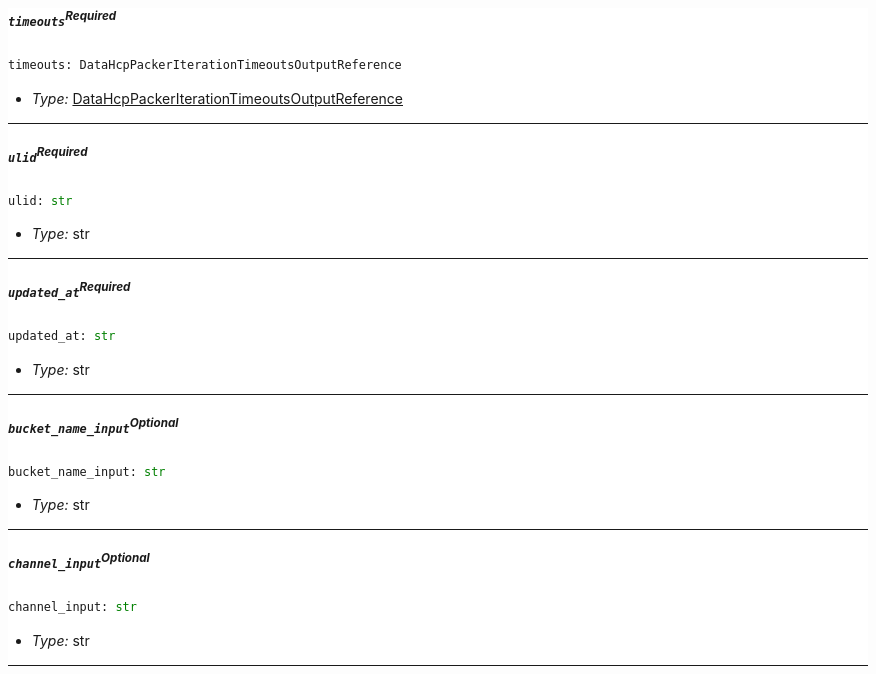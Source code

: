 
##### `timeouts`<sup>Required</sup> <a name="timeouts" id="@cdktf/provider-hcp.dataHcpPackerIteration.DataHcpPackerIteration.property.timeouts"></a>

```python
timeouts: DataHcpPackerIterationTimeoutsOutputReference
```

- *Type:* <a href="#@cdktf/provider-hcp.dataHcpPackerIteration.DataHcpPackerIterationTimeoutsOutputReference">DataHcpPackerIterationTimeoutsOutputReference</a>

---

##### `ulid`<sup>Required</sup> <a name="ulid" id="@cdktf/provider-hcp.dataHcpPackerIteration.DataHcpPackerIteration.property.ulid"></a>

```python
ulid: str
```

- *Type:* str

---

##### `updated_at`<sup>Required</sup> <a name="updated_at" id="@cdktf/provider-hcp.dataHcpPackerIteration.DataHcpPackerIteration.property.updatedAt"></a>

```python
updated_at: str
```

- *Type:* str

---

##### `bucket_name_input`<sup>Optional</sup> <a name="bucket_name_input" id="@cdktf/provider-hcp.dataHcpPackerIteration.DataHcpPackerIteration.property.bucketNameInput"></a>

```python
bucket_name_input: str
```

- *Type:* str

---

##### `channel_input`<sup>Optional</sup> <a name="channel_input" id="@cdktf/provider-hcp.dataHcpPackerIteration.DataHcpPackerIteration.property.channelInput"></a>

```python
channel_input: str
```

- *Type:* str

---
